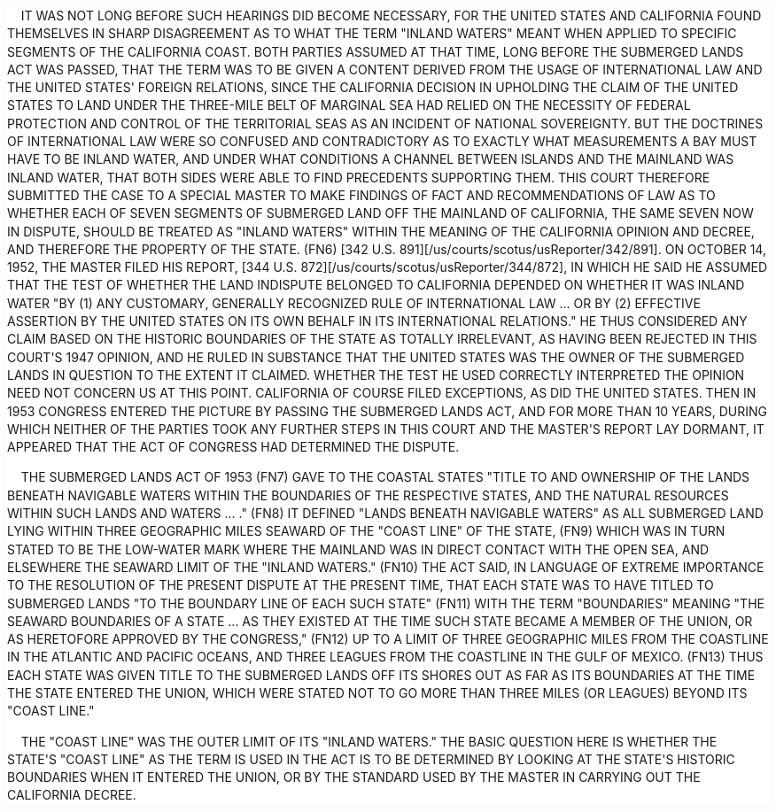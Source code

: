     IT WAS NOT LONG BEFORE SUCH HEARINGS DID BECOME NECESSARY, FOR THE UNITED STATES AND CALIFORNIA FOUND THEMSELVES IN SHARP DISAGREEMENT AS TO WHAT THE TERM "INLAND WATERS" MEANT WHEN APPLIED TO SPECIFIC SEGMENTS OF THE CALIFORNIA COAST.  BOTH PARTIES ASSUMED AT THAT TIME, LONG BEFORE THE SUBMERGED LANDS ACT WAS PASSED, THAT THE TERM WAS TO BE GIVEN A CONTENT DERIVED FROM THE USAGE OF INTERNATIONAL LAW AND THE UNITED STATES' FOREIGN RELATIONS, SINCE THE CALIFORNIA DECISION IN UPHOLDING THE CLAIM OF THE UNITED STATES TO LAND UNDER THE THREE-MILE BELT OF MARGINAL SEA HAD RELIED ON THE NECESSITY OF FEDERAL PROTECTION AND CONTROL OF THE TERRITORIAL SEAS AS AN INCIDENT OF NATIONAL SOVEREIGNTY.  BUT THE DOCTRINES OF INTERNATIONAL LAW WERE SO CONFUSED AND CONTRADICTORY AS TO EXACTLY WHAT MEASUREMENTS A BAY MUST HAVE TO BE INLAND WATER, AND UNDER WHAT CONDITIONS A CHANNEL BETWEEN ISLANDS AND THE MAINLAND WAS INLAND WATER, THAT BOTH SIDES WERE ABLE TO FIND PRECEDENTS SUPPORTING THEM.  THIS COURT THEREFORE SUBMITTED THE CASE TO A SPECIAL MASTER TO MAKE FINDINGS OF FACT AND RECOMMENDATIONS OF LAW AS TO WHETHER EACH OF SEVEN SEGMENTS OF SUBMERGED LAND OFF THE MAINLAND OF CALIFORNIA, THE SAME SEVEN NOW IN DISPUTE, SHOULD BE TREATED AS "INLAND WATERS" WITHIN THE MEANING OF THE CALIFORNIA OPINION AND DECREE, AND THEREFORE THE PROPERTY OF THE STATE.  (FN6) [342 U.S. 891][/us/courts/scotus/usReporter/342/891].  ON OCTOBER 14, 1952, THE MASTER FILED HIS REPORT, [344 U.S. 872][/us/courts/scotus/usReporter/344/872], IN WHICH HE SAID HE ASSUMED THAT THE TEST OF WHETHER THE LAND INDISPUTE BELONGED TO CALIFORNIA DEPENDED ON WHETHER IT WAS INLAND WATER "BY (1) ANY CUSTOMARY, GENERALLY RECOGNIZED RULE OF INTERNATIONAL LAW  ...  OR BY (2) EFFECTIVE ASSERTION BY THE UNITED STATES ON ITS OWN BEHALF IN ITS INTERNATIONAL RELATIONS."  HE THUS CONSIDERED ANY CLAIM BASED ON THE HISTORIC BOUNDARIES OF THE STATE AS TOTALLY IRRELEVANT, AS HAVING BEEN REJECTED IN THIS COURT'S 1947 OPINION, AND HE RULED IN SUBSTANCE THAT THE UNITED STATES WAS THE OWNER OF THE SUBMERGED LANDS IN QUESTION TO THE EXTENT IT CLAIMED.  WHETHER THE TEST HE USED CORRECTLY INTERPRETED THE OPINION NEED NOT CONCERN US AT THIS POINT.  CALIFORNIA OF COURSE FILED EXCEPTIONS, AS DID THE UNITED STATES.  THEN IN 1953 CONGRESS ENTERED THE PICTURE BY PASSING THE SUBMERGED LANDS ACT, AND FOR MORE THAN 10 YEARS, DURING WHICH NEITHER OF THE PARTIES TOOK ANY FURTHER STEPS IN THIS COURT AND THE MASTER'S REPORT LAY DORMANT, IT APPEARED THAT THE ACT OF CONGRESS HAD DETERMINED THE DISPUTE.

    THE SUBMERGED LANDS ACT OF 1953 (FN7) GAVE TO THE COASTAL STATES "TITLE TO AND OWNERSHIP OF THE LANDS BENEATH NAVIGABLE WATERS WITHIN THE BOUNDARIES OF THE RESPECTIVE STATES, AND THE NATURAL RESOURCES WITHIN SUCH LANDS AND WATERS  ...  ."  (FN8)  IT DEFINED "LANDS BENEATH NAVIGABLE WATERS" AS ALL SUBMERGED LAND LYING WITHIN THREE GEOGRAPHIC MILES SEAWARD OF THE "COAST LINE" OF THE STATE, (FN9) WHICH WAS IN TURN STATED TO BE THE LOW-WATER MARK WHERE THE MAINLAND WAS IN DIRECT CONTACT WITH THE OPEN SEA, AND ELSEWHERE THE SEAWARD LIMIT OF THE "INLAND WATERS."  (FN10)  THE ACT SAID, IN LANGUAGE OF EXTREME IMPORTANCE TO THE RESOLUTION OF THE PRESENT DISPUTE AT THE PRESENT TIME, THAT EACH STATE WAS TO HAVE TITLED TO SUBMERGED LANDS "TO THE BOUNDARY LINE OF EACH SUCH STATE" (FN11) WITH THE TERM "BOUNDARIES" MEANING "THE SEAWARD BOUNDARIES OF A STATE  ...  AS THEY EXISTED AT THE TIME SUCH STATE BECAME A MEMBER OF THE UNION, OR AS HERETOFORE APPROVED BY THE CONGRESS," (FN12) UP TO A LIMIT OF THREE GEOGRAPHIC MILES FROM THE COASTLINE IN THE ATLANTIC AND PACIFIC OCEANS, AND THREE LEAGUES FROM THE COASTLINE IN THE GULF OF MEXICO.  (FN13)  THUS EACH STATE WAS GIVEN TITLE TO THE SUBMERGED LANDS OFF ITS SHORES OUT AS FAR AS ITS BOUNDARIES AT THE TIME THE STATE ENTERED THE UNION, WHICH WERE STATED NOT TO GO MORE THAN THREE MILES (OR LEAGUES) BEYOND ITS "COAST LINE."

    THE "COAST LINE" WAS THE OUTER LIMIT OF ITS "INLAND WATERS."  THE BASIC QUESTION HERE IS WHETHER THE STATE'S "COAST LINE" AS THE TERM IS USED IN THE ACT IS TO BE DETERMINED BY LOOKING AT THE STATE'S HISTORIC BOUNDARIES WHEN IT ENTERED THE UNION, OR BY THE STANDARD USED BY THE MASTER IN CARRYING OUT THE CALIFORNIA DECREE.
